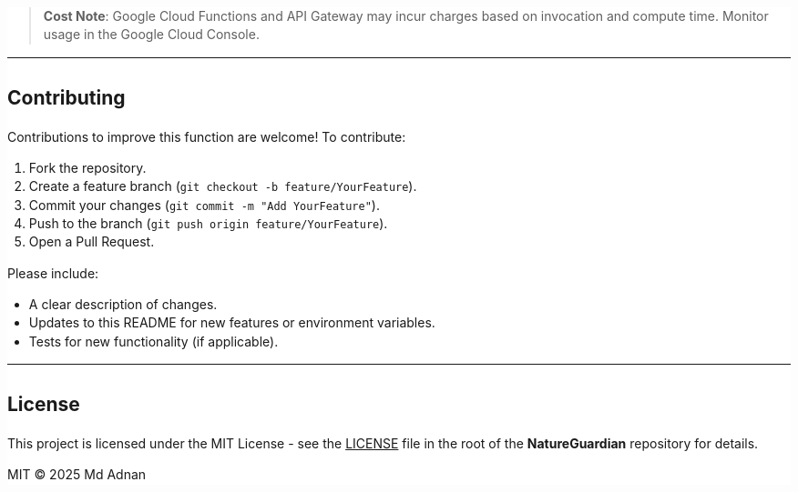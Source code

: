 > **Cost Note**: Google Cloud Functions and API Gateway may incur charges based on invocation and
> compute time. Monitor usage in the Google Cloud Console.

---

## Contributing

Contributions to improve this function are welcome! To contribute:

1. Fork the repository.
2. Create a feature branch (`git checkout -b feature/YourFeature`).
3. Commit your changes (`git commit -m "Add YourFeature"`).
4. Push to the branch (`git push origin feature/YourFeature`).
5. Open a Pull Request.

Please include:

- A clear description of changes.
- Updates to this README for new features or environment variables.
- Tests for new functionality (if applicable).

---

## License

This project is licensed under the MIT License - see the [LICENSE](../../LICENSE) file in the root
of the **NatureGuardian** repository for details.

MIT © 2025 Md Adnan